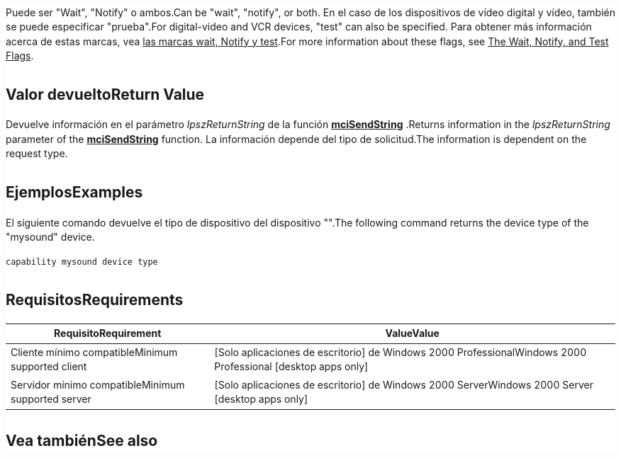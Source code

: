 <span data-ttu-id="e6be2-312">Puede ser "Wait", "Notify" o ambos.</span><span class="sxs-lookup"><span data-stu-id="e6be2-312">Can be "wait", "notify", or both.</span></span> <span data-ttu-id="e6be2-313">En el caso de los dispositivos de vídeo digital y vídeo, también se puede especificar "prueba".</span><span class="sxs-lookup"><span data-stu-id="e6be2-313">For digital-video and VCR devices, "test" can also be specified.</span></span> <span data-ttu-id="e6be2-314">Para obtener más información acerca de estas marcas, vea [las marcas wait, Notify y test](the-wait-notify-and-test-flags.md).</span><span class="sxs-lookup"><span data-stu-id="e6be2-314">For more information about these flags, see [The Wait, Notify, and Test Flags](the-wait-notify-and-test-flags.md).</span></span>

</dd> </dl>

## <a name="return-value"></a><span data-ttu-id="e6be2-315">Valor devuelto</span><span class="sxs-lookup"><span data-stu-id="e6be2-315">Return Value</span></span>

<span data-ttu-id="e6be2-316">Devuelve información en el parámetro *lpszReturnString* de la función [**mciSendString**](/previous-versions//dd757161(v=vs.85)) .</span><span class="sxs-lookup"><span data-stu-id="e6be2-316">Returns information in the *lpszReturnString* parameter of the [**mciSendString**](/previous-versions//dd757161(v=vs.85)) function.</span></span> <span data-ttu-id="e6be2-317">La información depende del tipo de solicitud.</span><span class="sxs-lookup"><span data-stu-id="e6be2-317">The information is dependent on the request type.</span></span>

## <a name="examples"></a><span data-ttu-id="e6be2-318">Ejemplos</span><span class="sxs-lookup"><span data-stu-id="e6be2-318">Examples</span></span>

<span data-ttu-id="e6be2-319">El siguiente comando devuelve el tipo de dispositivo del dispositivo "".</span><span class="sxs-lookup"><span data-stu-id="e6be2-319">The following command returns the device type of the "mysound" device.</span></span>

``` syntax
capability mysound device type
```

## <a name="requirements"></a><span data-ttu-id="e6be2-320">Requisitos</span><span class="sxs-lookup"><span data-stu-id="e6be2-320">Requirements</span></span>



| <span data-ttu-id="e6be2-321">Requisito</span><span class="sxs-lookup"><span data-stu-id="e6be2-321">Requirement</span></span> | <span data-ttu-id="e6be2-322">Value</span><span class="sxs-lookup"><span data-stu-id="e6be2-322">Value</span></span> |
|-------------------------------------|------------------------------------------------------------|
| <span data-ttu-id="e6be2-323">Cliente mínimo compatible</span><span class="sxs-lookup"><span data-stu-id="e6be2-323">Minimum supported client</span></span><br/> | <span data-ttu-id="e6be2-324">\[Solo aplicaciones de escritorio\] de Windows 2000 Professional</span><span class="sxs-lookup"><span data-stu-id="e6be2-324">Windows 2000 Professional \[desktop apps only\]</span></span><br/> |
| <span data-ttu-id="e6be2-325">Servidor mínimo compatible</span><span class="sxs-lookup"><span data-stu-id="e6be2-325">Minimum supported server</span></span><br/> | <span data-ttu-id="e6be2-326">\[Solo aplicaciones de escritorio\] de Windows 2000 Server</span><span class="sxs-lookup"><span data-stu-id="e6be2-326">Windows 2000 Server \[desktop apps only\]</span></span><br/>       |



## <a name="see-also"></a><span data-ttu-id="e6be2-327">Vea también</span><span class="sxs-lookup"><span data-stu-id="e6be2-327">See also</span></span>

<dl> <dt>
